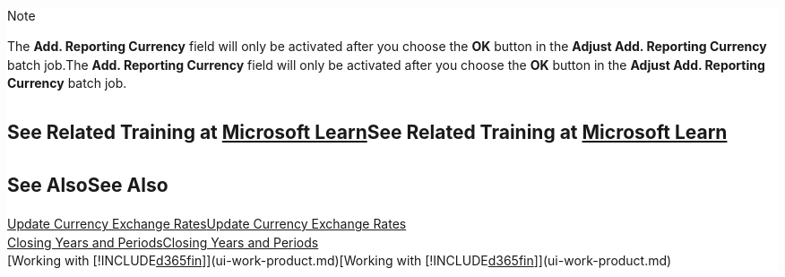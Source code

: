 > [!NOTE]  
>  <span data-ttu-id="3c6f2-209">The **Add. Reporting Currency** field will only be activated after you choose the **OK** button in the **Adjust Add. Reporting Currency** batch job.</span><span class="sxs-lookup"><span data-stu-id="3c6f2-209">The **Add. Reporting Currency** field will only be activated after you choose the **OK** button in the **Adjust Add. Reporting Currency** batch job.</span></span>  

## <a name="see-related-training-at-microsoft-learnlearnpathsuse-multiple-currencies-dynamics-365-business-central"></a><span data-ttu-id="3c6f2-210">See Related Training at [Microsoft Learn](/learn/paths/use-multiple-currencies-dynamics-365-business-central/)</span><span class="sxs-lookup"><span data-stu-id="3c6f2-210">See Related Training at [Microsoft Learn](/learn/paths/use-multiple-currencies-dynamics-365-business-central/)</span></span>

## <a name="see-also"></a><span data-ttu-id="3c6f2-211">See Also</span><span class="sxs-lookup"><span data-stu-id="3c6f2-211">See Also</span></span>
[<span data-ttu-id="3c6f2-212">Update Currency Exchange Rates</span><span class="sxs-lookup"><span data-stu-id="3c6f2-212">Update Currency Exchange Rates</span></span>](finance-how-update-currencies.md)  
[<span data-ttu-id="3c6f2-213">Closing Years and Periods</span><span class="sxs-lookup"><span data-stu-id="3c6f2-213">Closing Years and Periods</span></span>](year-close-years-periods.md)  
<span data-ttu-id="3c6f2-214">[Working with [!INCLUDE[d365fin](includes/d365fin_md.md)]](ui-work-product.md)</span><span class="sxs-lookup"><span data-stu-id="3c6f2-214">[Working with [!INCLUDE[d365fin](includes/d365fin_md.md)]](ui-work-product.md)</span></span>
